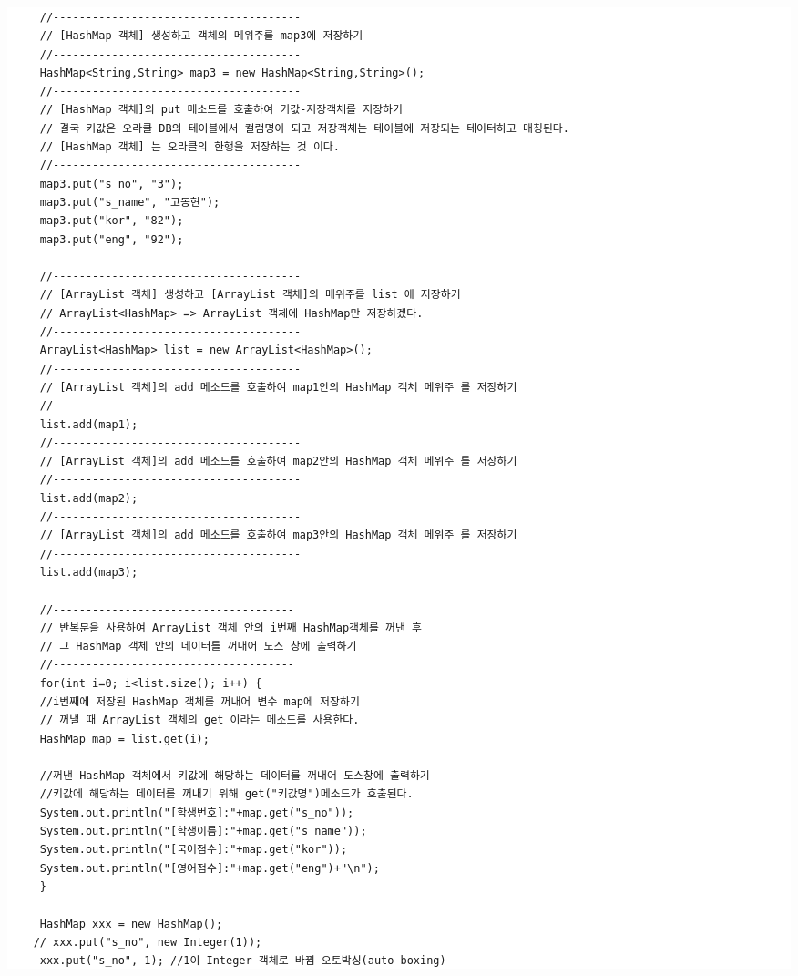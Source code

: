          //--------------------------------------
         // [HashMap 객체] 생성하고 객체의 메위주를 map3에 저장하기
         //--------------------------------------
         HashMap<String,String> map3 = new HashMap<String,String>();
         //--------------------------------------
         // [HashMap 객체]의 put 메소드를 호출하여 키값-저장객체를 저장하기
         // 결국 키값은 오라클 DB의 테이블에서 컬럼명이 되고 저장객체는 테이블에 저장되는 테이터하고 매칭된다.
         // [HashMap 객체] 는 오라클의 한행을 저장하는 것 이다.
         //--------------------------------------
         map3.put("s_no", "3");
         map3.put("s_name", "고동현");
         map3.put("kor", "82");
         map3.put("eng", "92");

         //--------------------------------------
         // [ArrayList 객체] 생성하고 [ArrayList 객체]의 메위주를 list 에 저장하기
         // ArrayList<HashMap> => ArrayList 객체에 HashMap만 저장하겠다. 
         //--------------------------------------
         ArrayList<HashMap> list = new ArrayList<HashMap>();
         //--------------------------------------
         // [ArrayList 객체]의 add 메소드를 호출하여 map1안의 HashMap 객체 메위주 를 저장하기
         //--------------------------------------
         list.add(map1);
         //--------------------------------------
         // [ArrayList 객체]의 add 메소드를 호출하여 map2안의 HashMap 객체 메위주 를 저장하기
         //--------------------------------------
         list.add(map2);
         //--------------------------------------
         // [ArrayList 객체]의 add 메소드를 호출하여 map3안의 HashMap 객체 메위주 를 저장하기
         //--------------------------------------
         list.add(map3);

         //-------------------------------------
         // 반복문을 사용하여 ArrayList 객체 안의 i번째 HashMap객체를 꺼낸 후
         // 그 HashMap 객체 안의 데이터를 꺼내어 도스 창에 출력하기
         //-------------------------------------
         for(int i=0; i<list.size(); i++) {
         //i번째에 저장된 HashMap 객체를 꺼내어 변수 map에 저장하기 
         // 꺼낼 때 ArrayList 객체의 get 이라는 메소드를 사용한다.
         HashMap map = list.get(i);

         //꺼낸 HashMap 객체에서 키값에 해당하는 데이터를 꺼내어 도스창에 출력하기
         //키값에 해당하는 데이터를 꺼내기 위해 get("키값명")메소드가 호출된다. 
         System.out.println("[학생번호]:"+map.get("s_no"));
         System.out.println("[학생이름]:"+map.get("s_name"));
         System.out.println("[국어점수]:"+map.get("kor"));
         System.out.println("[영어점수]:"+map.get("eng")+"\n");
         }

         HashMap xxx = new HashMap();
        // xxx.put("s_no", new Integer(1));
         xxx.put("s_no", 1); //1이 Integer 객체로 바뀜 오토박싱(auto boxing)
